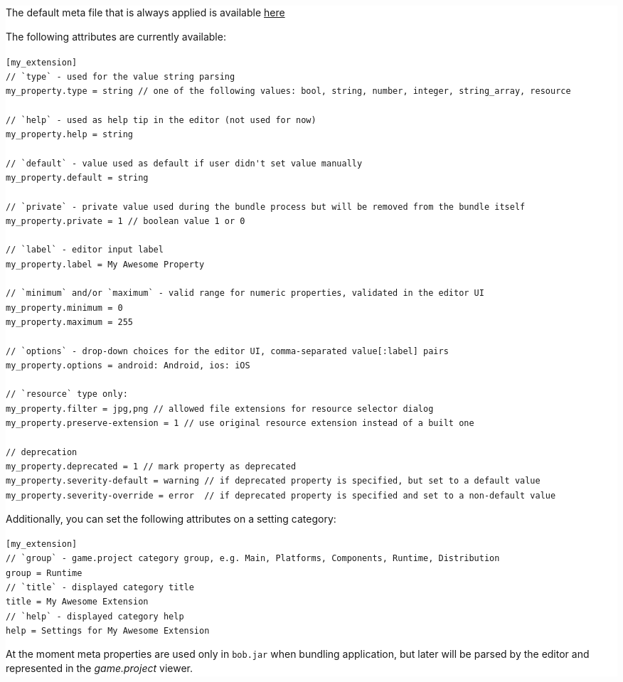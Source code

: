 The default meta file that is always applied is available [here](https://github.com/defold/defold/blob/dev/com.dynamo.cr/com.dynamo.cr.bob/src/com/dynamo/bob/meta.properties)

The following attributes are currently available:

```
[my_extension]
// `type` - used for the value string parsing
my_property.type = string // one of the following values: bool, string, number, integer, string_array, resource

// `help` - used as help tip in the editor (not used for now)
my_property.help = string

// `default` - value used as default if user didn't set value manually
my_property.default = string

// `private` - private value used during the bundle process but will be removed from the bundle itself
my_property.private = 1 // boolean value 1 or 0

// `label` - editor input label
my_property.label = My Awesome Property

// `minimum` and/or `maximum` - valid range for numeric properties, validated in the editor UI
my_property.minimum = 0
my_property.maximum = 255

// `options` - drop-down choices for the editor UI, comma-separated value[:label] pairs
my_property.options = android: Android, ios: iOS

// `resource` type only:
my_property.filter = jpg,png // allowed file extensions for resource selector dialog
my_property.preserve-extension = 1 // use original resource extension instead of a built one

// deprecation
my_property.deprecated = 1 // mark property as deprecated
my_property.severity-default = warning // if deprecated property is specified, but set to a default value
my_property.severity-override = error  // if deprecated property is specified and set to a non-default value

```
Additionally, you can set the following attributes on a setting category:
```
[my_extension]
// `group` - game.project category group, e.g. Main, Platforms, Components, Runtime, Distribution
group = Runtime
// `title` - displayed category title
title = My Awesome Extension
// `help` - displayed category help
help = Settings for My Awesome Extension
```


At the moment meta properties are used only in `bob.jar` when bundling application, but later will be parsed by the editor and represented in the *game.project* viewer.
